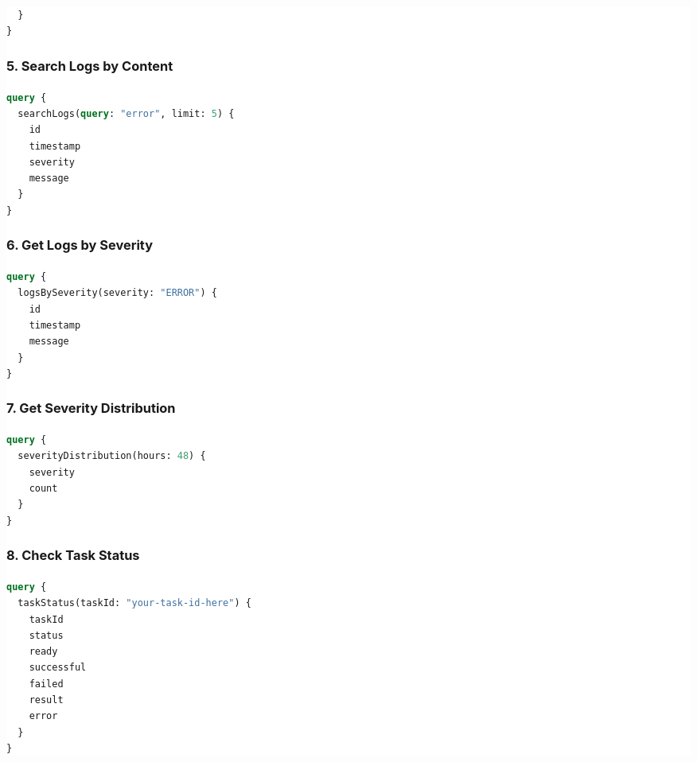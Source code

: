 ```graphql
  }
}
```

### 5. Search Logs by Content
```graphql
query {
  searchLogs(query: "error", limit: 5) {
    id
    timestamp
    severity
    message
  }
}
```

### 6. Get Logs by Severity
```graphql
query {
  logsBySeverity(severity: "ERROR") {
    id
    timestamp
    message
  }
}
```

### 7. Get Severity Distribution
```graphql
query {
  severityDistribution(hours: 48) {
    severity
    count
  }
}
```

### 8. Check Task Status
```graphql
query {
  taskStatus(taskId: "your-task-id-here") {
    taskId
    status
    ready
    successful
    failed
    result
    error
  }
}
```
